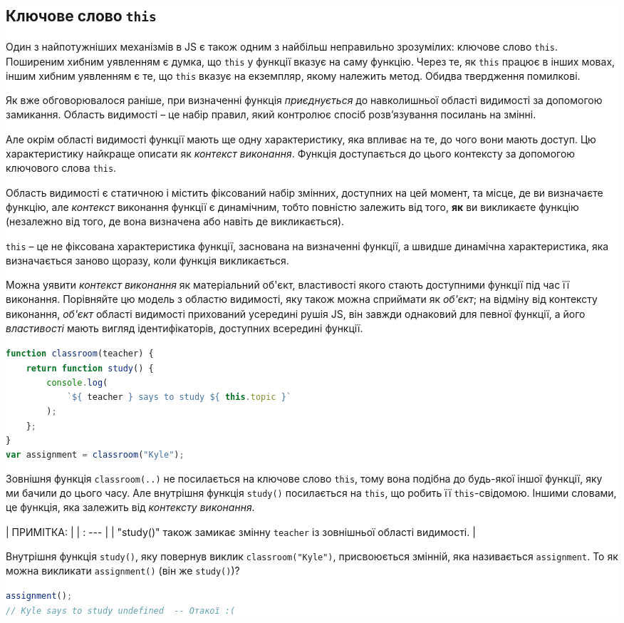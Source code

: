 ## Ключове слово `this`

Один з найпотужніших механізмів в JS є також одним з найбільш неправильно зрозумілих: ключове слово `this`. Поширеним хибним уявленням є думка, що `this` у функції вказує на саму функцію. Через те, як `this` працює в інших мовах, іншим хибним уявленням є те, що `this` вказує на екземпляр, якому належить метод. Обидва твердження помилкові.

Як вже обговорювалося раніше, при визначенні функція *приєднується* до навколишньої області видимості за допомогою замикання. Область видимості – це набір правил, який контролює спосіб розв’язування посилань на змінні.

Але окрім області видимості функції мають ще одну характеристику, яка впливає на те, до чого вони мають доступ. Цю характеристику найкраще описати як *контекст виконання*. Функція доступається до цього контексту за допомогою ключового слова `this`.

Область видимості є статичною і містить фіксований набір змінних, доступних на цей момент, та місце, де ви визначаєте функцію, але *контекст* виконання функції є динамічним, тобто повністю залежить від того, **як** ви викликаєте функцію (незалежно від того, де вона визначена або навіть де викликається).

`this` – це не фіксована характеристика функції, заснована на визначенні функції, а швидше динамічна характеристика, яка визначається заново щоразу, коли функція викликається.

Можна уявити *контекст виконання* як матеріальний об'єкт, властивості якого стають доступними функції під час її виконання. Порівняйте цю модель з областю видимості, яку також можна сприймати як *об'єкт*; на відміну від контексту виконання, *об'єкт* області видимості прихований усередині рушія JS, він завжди однаковий для певної функції, а його *властивості* мають вигляд ідентифікаторів, доступних всередині функції.

```js
function classroom(teacher) {
    return function study() {
        console.log(
            `${ teacher } says to study ${ this.topic }`
        );
    };
}
var assignment = classroom("Kyle");
```

Зовнішня функція `classroom(..)` не посилається на ключове слово `this`, тому вона подібна до будь-якої іншої функції, яку ми бачили до цього часу. Але внутрішня функція `study()` посилається на `this`, що робить її `this`-свідомою. Іншими словами, це функція, яка залежить від *контексту виконання*.

| ПРИМІТКА: |
| : --- |
| "study()" також замикає змінну `teacher` із зовнішньої області видимості. |

Внутрішня функція `study()`, яку повернув виклик `classroom("Kyle")`, присвоюється змінній, яка називається `assignment`. То як можна викликати `assignment()` (він же `study()`)?

```js
assignment();
// Kyle says to study undefined  -- Отакої :(
```
